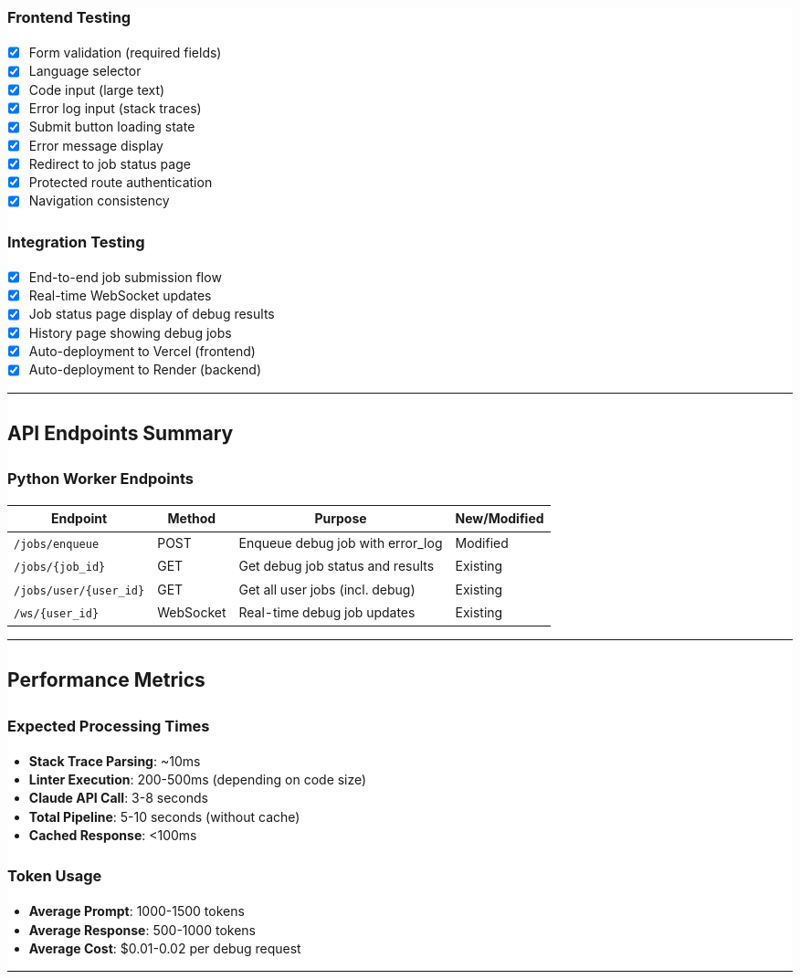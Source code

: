 ### Frontend Testing
- [x] Form validation (required fields)
- [x] Language selector
- [x] Code input (large text)
- [x] Error log input (stack traces)
- [x] Submit button loading state
- [x] Error message display
- [x] Redirect to job status page
- [x] Protected route authentication
- [x] Navigation consistency

### Integration Testing
- [x] End-to-end job submission flow
- [x] Real-time WebSocket updates
- [x] Job status page display of debug results
- [x] History page showing debug jobs
- [x] Auto-deployment to Vercel (frontend)
- [x] Auto-deployment to Render (backend)

---

## API Endpoints Summary

### Python Worker Endpoints

| Endpoint | Method | Purpose | New/Modified |
|----------|--------|---------|--------------|
| `/jobs/enqueue` | POST | Enqueue debug job with error_log | Modified |
| `/jobs/{job_id}` | GET | Get debug job status and results | Existing |
| `/jobs/user/{user_id}` | GET | Get all user jobs (incl. debug) | Existing |
| `/ws/{user_id}` | WebSocket | Real-time debug job updates | Existing |

---

## Performance Metrics

### Expected Processing Times
- **Stack Trace Parsing**: ~10ms
- **Linter Execution**: 200-500ms (depending on code size)
- **Claude API Call**: 3-8 seconds
- **Total Pipeline**: 5-10 seconds (without cache)
- **Cached Response**: <100ms

### Token Usage
- **Average Prompt**: 1000-1500 tokens
- **Average Response**: 500-1000 tokens
- **Average Cost**: $0.01-0.02 per debug request

---